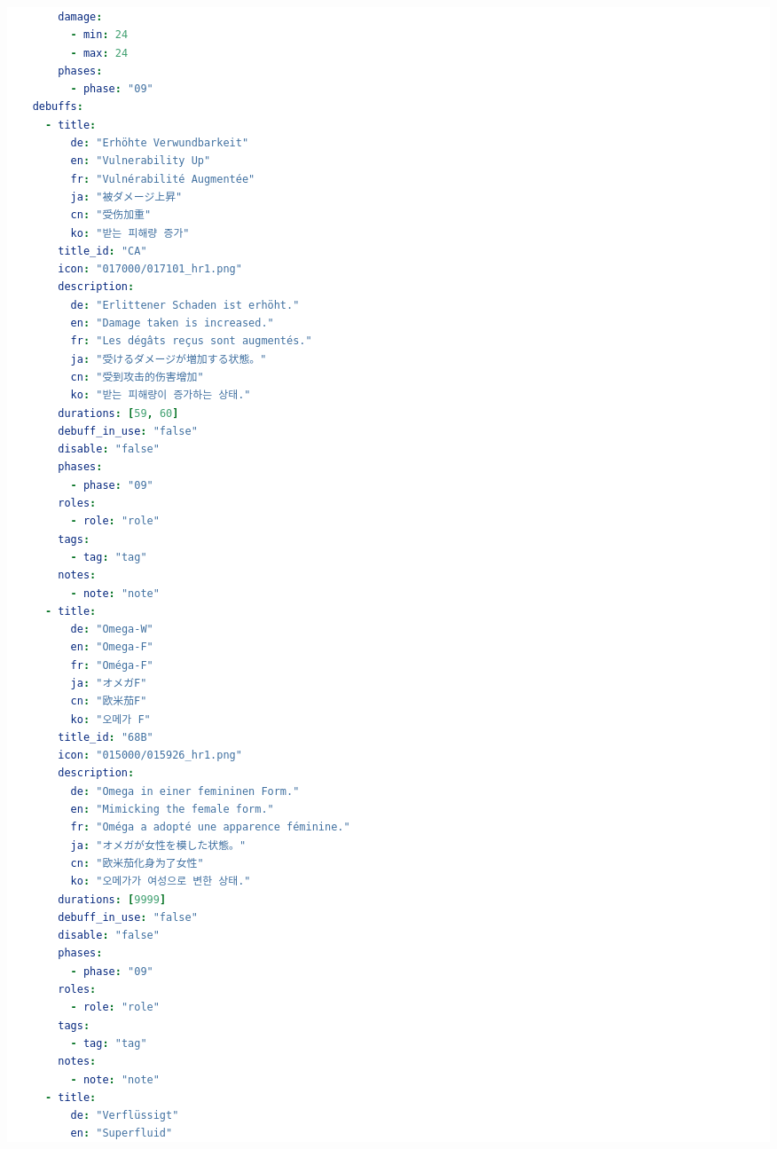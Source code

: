 ```yaml
        damage:
          - min: 24
          - max: 24
        phases:
          - phase: "09"
    debuffs:
      - title:
          de: "Erhöhte Verwundbarkeit"
          en: "Vulnerability Up"
          fr: "Vulnérabilité Augmentée"
          ja: "被ダメージ上昇"
          cn: "受伤加重"
          ko: "받는 피해량 증가"
        title_id: "CA"
        icon: "017000/017101_hr1.png"
        description:
          de: "Erlittener Schaden ist erhöht."
          en: "Damage taken is increased."
          fr: "Les dégâts reçus sont augmentés."
          ja: "受けるダメージが増加する状態。"
          cn: "受到攻击的伤害增加"
          ko: "받는 피해량이 증가하는 상태."
        durations: [59, 60]
        debuff_in_use: "false"
        disable: "false"
        phases:
          - phase: "09"
        roles:
          - role: "role"
        tags:
          - tag: "tag"
        notes:
          - note: "note"
      - title:
          de: "Omega-W"
          en: "Omega-F"
          fr: "Oméga-F"
          ja: "オメガF"
          cn: "欧米茄F"
          ko: "오메가 F"
        title_id: "68B"
        icon: "015000/015926_hr1.png"
        description:
          de: "Omega in einer femininen Form."
          en: "Mimicking the female form."
          fr: "Oméga a adopté une apparence féminine."
          ja: "オメガが女性を模した状態。"
          cn: "欧米茄化身为了女性"
          ko: "오메가가 여성으로 변한 상태."
        durations: [9999]
        debuff_in_use: "false"
        disable: "false"
        phases:
          - phase: "09"
        roles:
          - role: "role"
        tags:
          - tag: "tag"
        notes:
          - note: "note"
      - title:
          de: "Verflüssigt"
          en: "Superfluid"
```